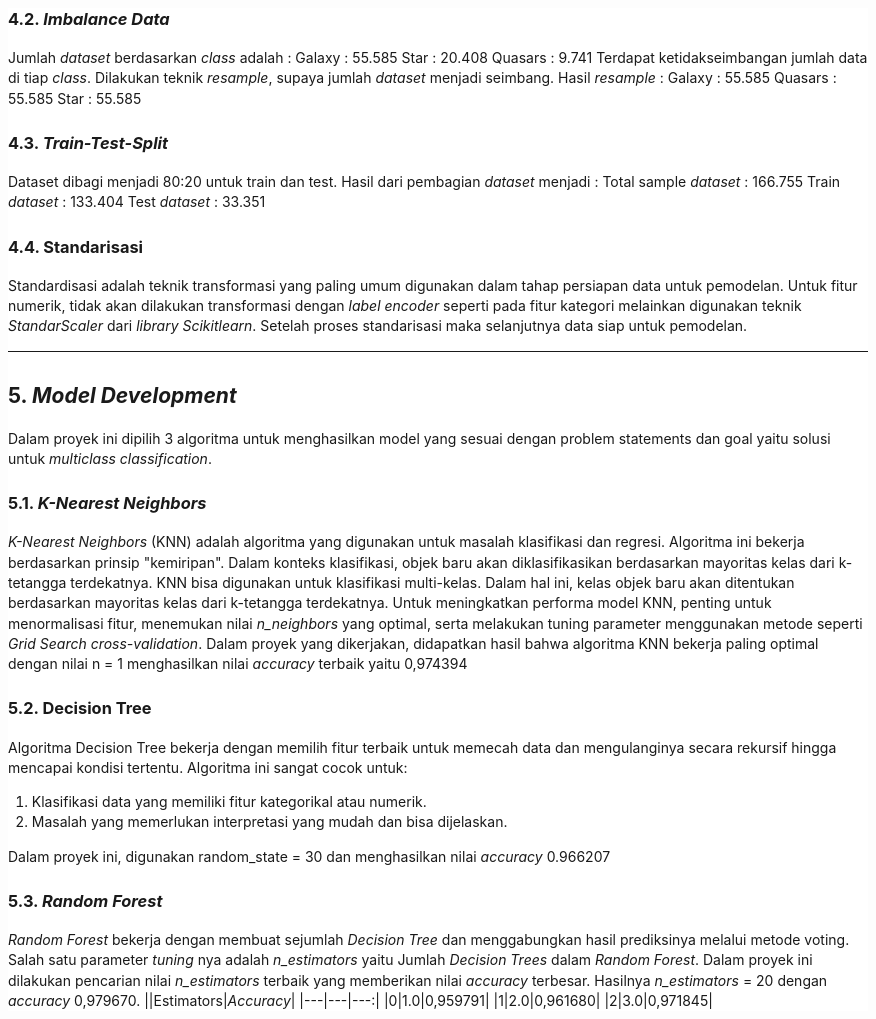 
### 4.2. _Imbalance Data_
Jumlah _dataset_ berdasarkan _class_ adalah :
Galaxy : 55.585
Star : 20.408
Quasars : 9.741
Terdapat ketidakseimbangan jumlah data di tiap _class_. Dilakukan teknik _resample_, supaya jumlah _dataset_ menjadi seimbang. Hasil _resample_ :
Galaxy : 55.585
Quasars : 55.585
Star : 55.585

### 4.3. _Train-Test-Split_
Dataset dibagi menjadi 80:20 untuk train dan test. Hasil dari pembagian _dataset_ menjadi :
Total sample _dataset_ : 166.755
Train _dataset_ : 133.404
Test _dataset_ : 33.351

### 4.4. Standarisasi
Standardisasi adalah teknik transformasi yang paling umum digunakan dalam tahap persiapan data untuk pemodelan. Untuk fitur numerik, tidak akan dilakukan transformasi dengan _label encoder_ seperti pada fitur kategori melainkan digunakan teknik _StandarScaler_ dari _library Scikitlearn_. Setelah proses standarisasi maka selanjutnya data siap untuk pemodelan.

---

## 5. _Model Development_
Dalam proyek ini dipilih 3 algoritma untuk menghasilkan model yang sesuai dengan problem statements dan goal yaitu solusi untuk _multiclass classification_.

### 5.1. _K-Nearest Neighbors_
_K-Nearest Neighbors_ (KNN) adalah algoritma yang digunakan untuk masalah klasifikasi dan regresi. Algoritma ini bekerja berdasarkan prinsip "kemiripan". Dalam konteks klasifikasi, objek baru akan diklasifikasikan berdasarkan mayoritas kelas dari k-tetangga terdekatnya. KNN bisa digunakan untuk klasifikasi multi-kelas. Dalam hal ini, kelas objek baru akan ditentukan berdasarkan mayoritas kelas dari k-tetangga terdekatnya. Untuk meningkatkan performa model KNN, penting untuk menormalisasi fitur, menemukan nilai _n_neighbors_ yang optimal, serta melakukan tuning parameter menggunakan metode seperti _Grid Search cross-validation_.
Dalam proyek yang dikerjakan, didapatkan hasil bahwa algoritma KNN bekerja paling optimal dengan nilai n = 1 menghasilkan nilai _accuracy_ terbaik yaitu 0,974394

### 5.2. Decision Tree
Algoritma Decision Tree bekerja dengan memilih fitur terbaik untuk memecah data dan mengulanginya secara rekursif hingga mencapai kondisi tertentu. Algoritma ini sangat cocok untuk:
1. Klasifikasi data yang memiliki fitur kategorikal atau numerik.
2. Masalah yang memerlukan interpretasi yang mudah dan bisa dijelaskan. 

Dalam proyek ini, digunakan random_state = 30 dan menghasilkan nilai _accuracy_ 0.966207

### 5.3. _Random Forest_
_Random Forest_ bekerja dengan membuat sejumlah _Decision Tree_ dan menggabungkan hasil prediksinya melalui metode voting. Salah satu parameter _tuning_ nya adalah _n_estimators_ yaitu Jumlah _Decision Trees_ dalam _Random Forest_.
Dalam proyek ini dilakukan pencarian nilai _n_estimators_ terbaik yang memberikan nilai _accuracy_ terbesar. Hasilnya _n_estimators_ = 20 dengan _accuracy_ 0,979670.
||Estimators|_Accuracy_|
|---|---|---:|
|0|1.0|0,959791|
|1|2.0|0,961680|
|2|3.0|0,971845|